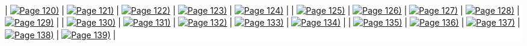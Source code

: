 | [![Page 120)](http://www.homermultitext.org/iipsrv?IIIF=/project/homer/pyramidal/deepzoom/citeecod/codsang250imgs/v1/sg250_121_120_0.tif/full/100,/0/default.jpg)](http://www.homermultitext.org/ict2/?urn=urn:cite2:citeecod:codsang250imgs.v1:sg250_121_120_0) | [![Page 121)](http://www.homermultitext.org/iipsrv?IIIF=/project/homer/pyramidal/deepzoom/citeecod/codsang250imgs/v1/sg250_122_121_0.tif/full/100,/0/default.jpg)](http://www.homermultitext.org/ict2/?urn=urn:cite2:citeecod:codsang250imgs.v1:sg250_122_121_0) | [![Page 122)](http://www.homermultitext.org/iipsrv?IIIF=/project/homer/pyramidal/deepzoom/citeecod/codsang250imgs/v1/sg250_123_122_0.tif/full/100,/0/default.jpg)](http://www.homermultitext.org/ict2/?urn=urn:cite2:citeecod:codsang250imgs.v1:sg250_123_122_0) | [![Page 123)](http://www.homermultitext.org/iipsrv?IIIF=/project/homer/pyramidal/deepzoom/citeecod/codsang250imgs/v1/sg250_124_123_0.tif/full/100,/0/default.jpg)](http://www.homermultitext.org/ict2/?urn=urn:cite2:citeecod:codsang250imgs.v1:sg250_124_123_0) | [![Page 124)](http://www.homermultitext.org/iipsrv?IIIF=/project/homer/pyramidal/deepzoom/citeecod/codsang250imgs/v1/sg250_125_124_0.tif/full/100,/0/default.jpg)](http://www.homermultitext.org/ict2/?urn=urn:cite2:citeecod:codsang250imgs.v1:sg250_125_124_0) | 
| [![Page 125)](http://www.homermultitext.org/iipsrv?IIIF=/project/homer/pyramidal/deepzoom/citeecod/codsang250imgs/v1/sg250_126_125_0.tif/full/100,/0/default.jpg)](http://www.homermultitext.org/ict2/?urn=urn:cite2:citeecod:codsang250imgs.v1:sg250_126_125_0) | [![Page 126)](http://www.homermultitext.org/iipsrv?IIIF=/project/homer/pyramidal/deepzoom/citeecod/codsang250imgs/v1/sg250_127_126_0.tif/full/100,/0/default.jpg)](http://www.homermultitext.org/ict2/?urn=urn:cite2:citeecod:codsang250imgs.v1:sg250_127_126_0) | [![Page 127)](http://www.homermultitext.org/iipsrv?IIIF=/project/homer/pyramidal/deepzoom/citeecod/codsang250imgs/v1/sg250_128_127_0.tif/full/100,/0/default.jpg)](http://www.homermultitext.org/ict2/?urn=urn:cite2:citeecod:codsang250imgs.v1:sg250_128_127_0) | [![Page 128)](http://www.homermultitext.org/iipsrv?IIIF=/project/homer/pyramidal/deepzoom/citeecod/codsang250imgs/v1/sg250_129_128_0.tif/full/100,/0/default.jpg)](http://www.homermultitext.org/ict2/?urn=urn:cite2:citeecod:codsang250imgs.v1:sg250_129_128_0) | [![Page 129)](http://www.homermultitext.org/iipsrv?IIIF=/project/homer/pyramidal/deepzoom/citeecod/codsang250imgs/v1/sg250_130_129_0.tif/full/100,/0/default.jpg)](http://www.homermultitext.org/ict2/?urn=urn:cite2:citeecod:codsang250imgs.v1:sg250_130_129_0) | 
| [![Page 130)](http://www.homermultitext.org/iipsrv?IIIF=/project/homer/pyramidal/deepzoom/citeecod/codsang250imgs/v1/sg250_131_130_0.tif/full/100,/0/default.jpg)](http://www.homermultitext.org/ict2/?urn=urn:cite2:citeecod:codsang250imgs.v1:sg250_131_130_0) | [![Page 131)](http://www.homermultitext.org/iipsrv?IIIF=/project/homer/pyramidal/deepzoom/citeecod/codsang250imgs/v1/sg250_132_131_0.tif/full/100,/0/default.jpg)](http://www.homermultitext.org/ict2/?urn=urn:cite2:citeecod:codsang250imgs.v1:sg250_132_131_0) | [![Page 132)](http://www.homermultitext.org/iipsrv?IIIF=/project/homer/pyramidal/deepzoom/citeecod/codsang250imgs/v1/sg250_133_132_0.tif/full/100,/0/default.jpg)](http://www.homermultitext.org/ict2/?urn=urn:cite2:citeecod:codsang250imgs.v1:sg250_133_132_0) | [![Page 133)](http://www.homermultitext.org/iipsrv?IIIF=/project/homer/pyramidal/deepzoom/citeecod/codsang250imgs/v1/sg250_134_133_0.tif/full/100,/0/default.jpg)](http://www.homermultitext.org/ict2/?urn=urn:cite2:citeecod:codsang250imgs.v1:sg250_134_133_0) | [![Page 134)](http://www.homermultitext.org/iipsrv?IIIF=/project/homer/pyramidal/deepzoom/citeecod/codsang250imgs/v1/sg250_135_134_0.tif/full/100,/0/default.jpg)](http://www.homermultitext.org/ict2/?urn=urn:cite2:citeecod:codsang250imgs.v1:sg250_135_134_0) | 
| [![Page 135)](http://www.homermultitext.org/iipsrv?IIIF=/project/homer/pyramidal/deepzoom/citeecod/codsang250imgs/v1/sg250_136_135_0.tif/full/100,/0/default.jpg)](http://www.homermultitext.org/ict2/?urn=urn:cite2:citeecod:codsang250imgs.v1:sg250_136_135_0) | [![Page 136)](http://www.homermultitext.org/iipsrv?IIIF=/project/homer/pyramidal/deepzoom/citeecod/codsang250imgs/v1/sg250_137_136_0.tif/full/100,/0/default.jpg)](http://www.homermultitext.org/ict2/?urn=urn:cite2:citeecod:codsang250imgs.v1:sg250_137_136_0) | [![Page 137)](http://www.homermultitext.org/iipsrv?IIIF=/project/homer/pyramidal/deepzoom/citeecod/codsang250imgs/v1/sg250_138_137_0.tif/full/100,/0/default.jpg)](http://www.homermultitext.org/ict2/?urn=urn:cite2:citeecod:codsang250imgs.v1:sg250_138_137_0) | [![Page 138)](http://www.homermultitext.org/iipsrv?IIIF=/project/homer/pyramidal/deepzoom/citeecod/codsang250imgs/v1/sg250_139_138_0.tif/full/100,/0/default.jpg)](http://www.homermultitext.org/ict2/?urn=urn:cite2:citeecod:codsang250imgs.v1:sg250_139_138_0) | [![Page 139)](http://www.homermultitext.org/iipsrv?IIIF=/project/homer/pyramidal/deepzoom/citeecod/codsang250imgs/v1/sg250_140_139_0.tif/full/100,/0/default.jpg)](http://www.homermultitext.org/ict2/?urn=urn:cite2:citeecod:codsang250imgs.v1:sg250_140_139_0) | 